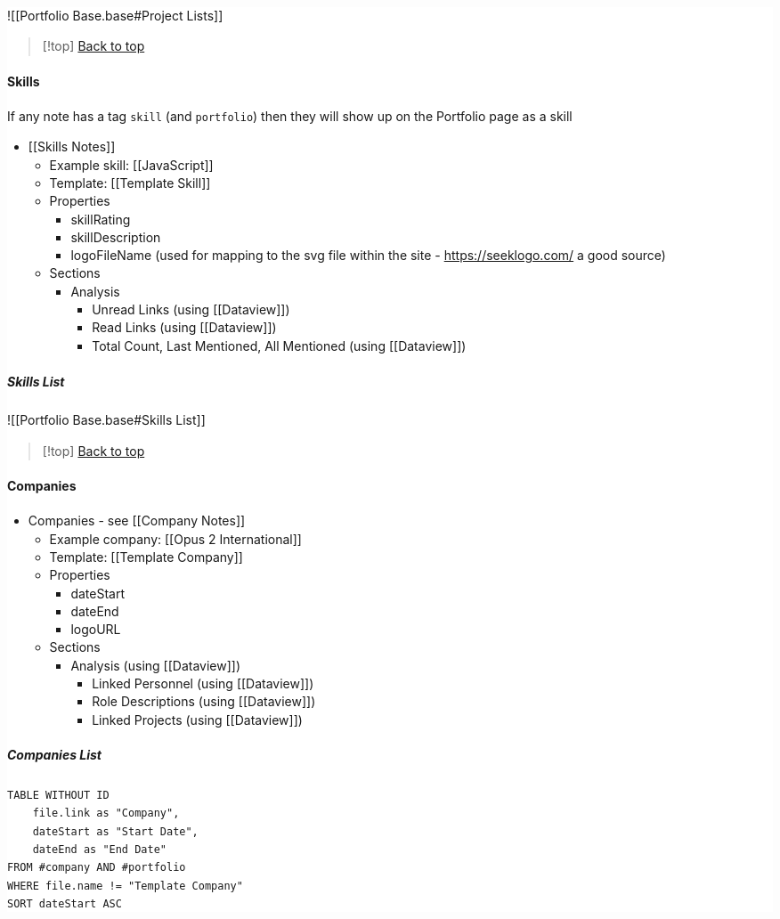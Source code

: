 ![[Portfolio Base.base#Project Lists]]

>[!top] [Back to top](#Table%20of%20Contents)

#### Skills

If any note has a tag `skill` (and `portfolio`) then they will show up on the Portfolio page as a skill

- [[Skills Notes]]
	- Example skill: [[JavaScript]]
	- Template: [[Template Skill]]
    - Properties
        - skillRating
        - skillDescription
        - logoFileName (used for mapping to the svg file within the site - <https://seeklogo.com/> a good source)
	- Sections
		- Analysis
			- Unread Links (using [[Dataview]])
			- Read Links (using [[Dataview]])
			- Total Count, Last Mentioned, All Mentioned (using [[Dataview]])

##### Skills List

![[Portfolio Base.base#Skills List]]

>[!top] [Back to top](#Table%20of%20Contents)

#### Companies

- Companies - see [[Company Notes]]
	- Example company: [[Opus 2 International]]
	- Template: [[Template Company]]
    - Properties
        - dateStart
        - dateEnd
        - logoURL
    - Sections
	    - Analysis (using [[Dataview]])
		    - Linked Personnel (using [[Dataview]])
		    - Role Descriptions (using [[Dataview]])
		    - Linked Projects (using [[Dataview]])

##### Companies List

```dataview
TABLE WITHOUT ID
	file.link as "Company",
	dateStart as "Start Date",
	dateEnd as "End Date"
FROM #company AND #portfolio
WHERE file.name != "Template Company"
SORT dateStart ASC
```
